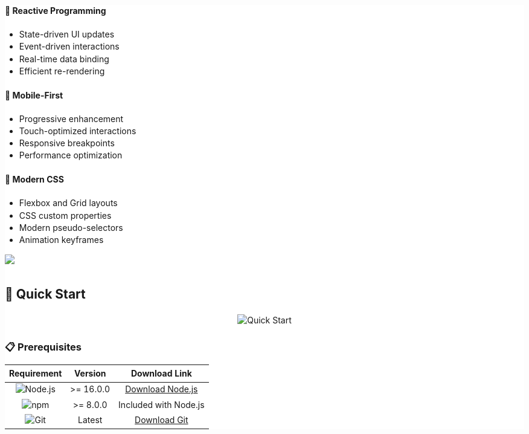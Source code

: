 </td>
<td align="center" width="25%">

#### 🔄 **Reactive Programming**
- State-driven UI updates
- Event-driven interactions
- Real-time data binding
- Efficient re-rendering

</td>
<td align="center" width="25%">

#### 📱 **Mobile-First**
- Progressive enhancement
- Touch-optimized interactions
- Responsive breakpoints
- Performance optimization

</td>
<td align="center" width="25%">

#### 🎨 **Modern CSS**
- Flexbox and Grid layouts
- CSS custom properties
- Modern pseudo-selectors
- Animation keyframes

</td>
</tr>
</table>

<img src="https://user-images.githubusercontent.com/73097560/115834477-dbab4500-a447-11eb-908a-139a6edaec5c.gif" width="100%">

## 🚀 Quick Start

<div align="center">
  <img src="https://readme-typing-svg.herokuapp.com?font=Fira+Code&size=18&duration=2000&pause=1000&color=EF4444&center=true&vCenter=true&width=600&lines=Get+Started+in+Minutes;Clone+%E2%86%92+Install+%E2%86%92+Run;Ready+for+Development!" alt="Quick Start"/>
</div>

### 📋 **Prerequisites**

<div align="center">

| Requirement | Version | Download Link |
|:----------:|:-------:|:-------------:|
| ![Node.js](https://img.shields.io/badge/Node.js-16.0.0+-339933?style=flat&logo=node.js) | >= 16.0.0 | [Download Node.js](https://nodejs.org/) |
| ![npm](https://img.shields.io/badge/npm-8.0.0+-CB3837?style=flat&logo=npm) | >= 8.0.0 | Included with Node.js |
| ![Git](https://img.shields.io/badge/Git-Latest-F05032?style=flat&logo=git) | Latest | [Download Git](https://git-scm.com/) |

</div>
